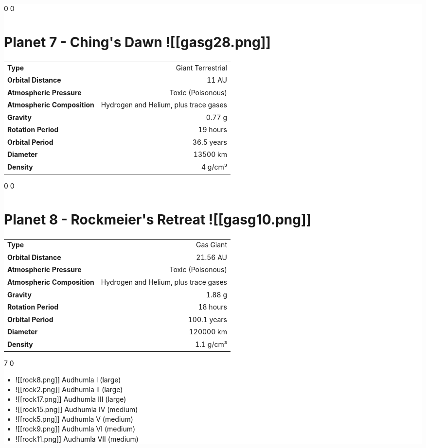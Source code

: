 

0
0



# Planet 7 - Ching's Dawn ![[gasg28.png]]
|                             |                           |
| --------------------------- | -------------------------:|
| **Type**                    |             Giant Terrestrial |
| **Orbital Distance**        |   11 AU |
| **Atmospheric Pressure**    |       Toxic (Poisonous) |
| **Atmospheric Composition** |      Hydrogen and Helium, plus trace gases |
| **Gravity**                 |        0.77 g |
| **Rotation Period**         |  19 hours |
| **Orbital Period** | 36.5 years |
| **Diameter**                |      13500 km | 
| **Density**                 |    4 g/cm³ |



0
0



# Planet 8 - Rockmeier's Retreat ![[gasg10.png]]
|                             |                           |
| --------------------------- | -------------------------:|
| **Type**                    |             Gas Giant |
| **Orbital Distance**        |   21.56 AU |
| **Atmospheric Pressure**    |       Toxic (Poisonous) |
| **Atmospheric Composition** |      Hydrogen and Helium, plus trace gases |
| **Gravity**                 |        1.88 g |
| **Rotation Period**         |  18 hours |
| **Orbital Period** | 100.1 years |
| **Diameter**                |      120000 km | 
| **Density**                 |    1.1 g/cm³ |



7
0

- ![[rock8.png]] Audhumla I (large)
- ![[rock2.png]] Audhumla II (large)
- ![[rock17.png]] Audhumla III (large)
- ![[rock15.png]] Audhumla IV (medium)
- ![[rock5.png]] Audhumla V (medium)
- ![[rock9.png]] Audhumla VI (medium)
- ![[rock11.png]] Audhumla VII (medium)



